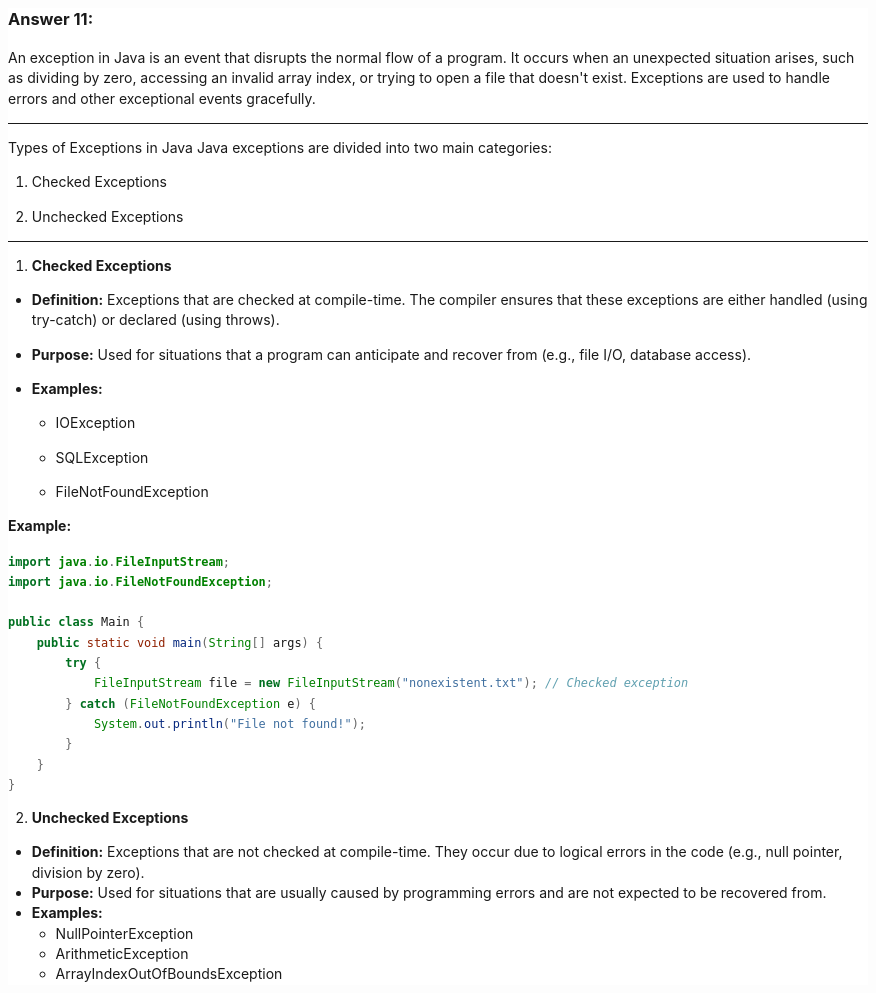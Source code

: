 ### Answer 11:

An exception in Java is an event that disrupts the normal flow of a program. It occurs when an unexpected situation arises, such as dividing by zero, accessing an invalid array index, or trying to open a file that doesn't exist. Exceptions are used to handle errors and other exceptional events gracefully.

---
Types of Exceptions in Java
Java exceptions are divided into two main categories:

1. Checked Exceptions

2. Unchecked Exceptions

---

1. **Checked Exceptions**
- **Definition:** Exceptions that are checked at compile-time. The compiler ensures that these exceptions are either handled (using try-catch) or declared (using throws).
- **Purpose:** Used for situations that a program can anticipate and recover from (e.g., file I/O, database access).
- **Examples:**

  - IOException

  - SQLException

  - FileNotFoundException

**Example:**
```java
import java.io.FileInputStream;
import java.io.FileNotFoundException;

public class Main {
    public static void main(String[] args) {
        try {
            FileInputStream file = new FileInputStream("nonexistent.txt"); // Checked exception
        } catch (FileNotFoundException e) {
            System.out.println("File not found!");
        }
    }
}
```
2. **Unchecked Exceptions**
- **Definition:** Exceptions that are not checked at compile-time. They occur due to logical errors in the code (e.g., null pointer, division by zero).
- **Purpose:** Used for situations that are usually caused by programming errors and are not expected to be recovered from.
- **Examples:**
  - NullPointerException
  - ArithmeticException
  - ArrayIndexOutOfBoundsException
